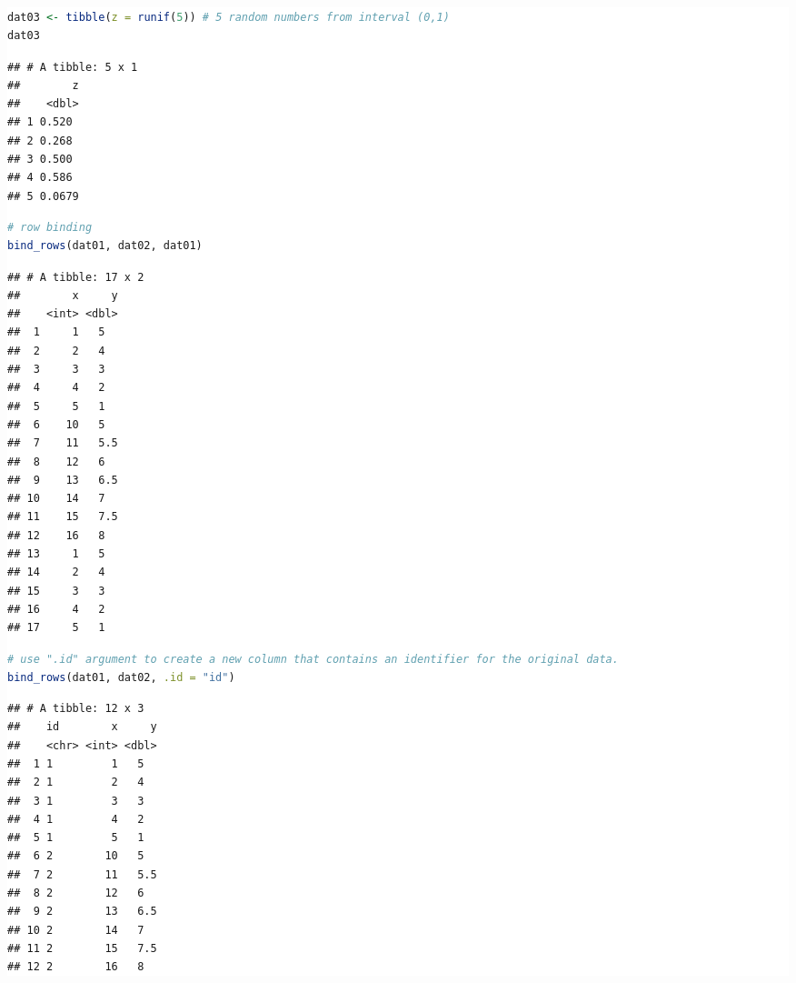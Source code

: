 ```r
dat03 <- tibble(z = runif(5)) # 5 random numbers from interval (0,1)
dat03
```

```
## # A tibble: 5 x 1
##        z
##    <dbl>
## 1 0.520 
## 2 0.268 
## 3 0.500 
## 4 0.586 
## 5 0.0679
```

```r
# row binding
bind_rows(dat01, dat02, dat01)
```

```
## # A tibble: 17 x 2
##        x     y
##    <int> <dbl>
##  1     1   5  
##  2     2   4  
##  3     3   3  
##  4     4   2  
##  5     5   1  
##  6    10   5  
##  7    11   5.5
##  8    12   6  
##  9    13   6.5
## 10    14   7  
## 11    15   7.5
## 12    16   8  
## 13     1   5  
## 14     2   4  
## 15     3   3  
## 16     4   2  
## 17     5   1
```

```r
# use ".id" argument to create a new column that contains an identifier for the original data.
bind_rows(dat01, dat02, .id = "id")
```

```
## # A tibble: 12 x 3
##    id        x     y
##    <chr> <int> <dbl>
##  1 1         1   5  
##  2 1         2   4  
##  3 1         3   3  
##  4 1         4   2  
##  5 1         5   1  
##  6 2        10   5  
##  7 2        11   5.5
##  8 2        12   6  
##  9 2        13   6.5
## 10 2        14   7  
## 11 2        15   7.5
## 12 2        16   8
```
